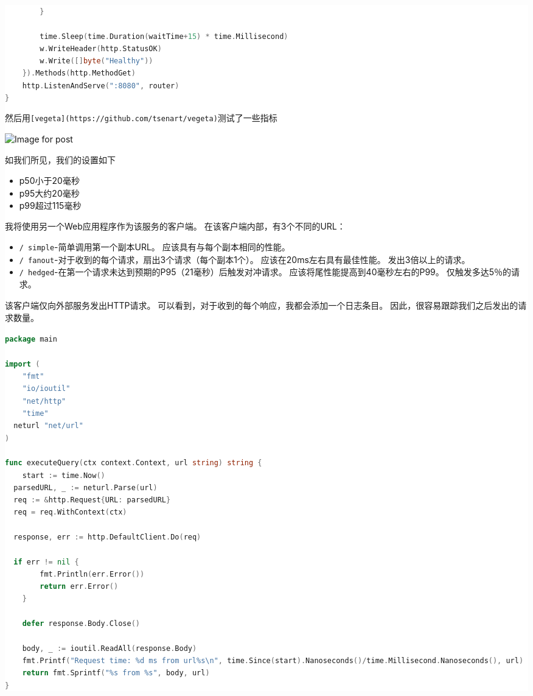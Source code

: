 ```go
		}

		time.Sleep(time.Duration(waitTime+15) * time.Millisecond)
		w.WriteHeader(http.StatusOK)
		w.Write([]byte("Healthy"))
	}).Methods(http.MethodGet)
	http.ListenAndServe(":8080", router)
}
```



然后用`[vegeta](https://github.com/tsenart/vegeta)`测试了一些指标

![Image for post](https://miro.medium.com/max/2936/1*ZogX2WbBdBka_pcqmxc5gQ.png)



如我们所见，我们的设置如下

- p50小于20毫秒
- p95大约20毫秒
- p99超过115毫秒



我将使用另一个Web应用程序作为该服务的客户端。 在该客户端内部，有3个不同的URL：

- `/ simple`-简单调用第一个副本URL。 应该具有与每个副本相同的性能。
- `/ fanout`-对于收到的每个请求，扇出3个请求（每个副本1个）。 应该在20ms左右具有最佳性能。 发出3倍以上的请求。
- `/ hedged`-在第一个请求未达到预期的P95（21毫秒）后触发对冲请求。 应该将尾性能提高到40毫秒左右的P99。 仅触发多达5％的请求。



该客户端仅向外部服务发出HTTP请求。 可以看到，对于收到的每个响应，我都会添加一个日志条目。 因此，很容易跟踪我们之后发出的请求数量。

```go
package main

import (
	"fmt"
	"io/ioutil"
	"net/http"
	"time"
  neturl "net/url"
)

func executeQuery(ctx context.Context, url string) string {
	start := time.Now()
  parsedURL, _ := neturl.Parse(url)
  req := &http.Request{URL: parsedURL}
  req = req.WithContext(ctx)
   	
  response, err := http.DefaultClient.Do(req)
  
  if err != nil {
		fmt.Println(err.Error())
		return err.Error()
	}
  
	defer response.Body.Close()

	body, _ := ioutil.ReadAll(response.Body)
	fmt.Printf("Request time: %d ms from url%s\n", time.Since(start).Nanoseconds()/time.Millisecond.Nanoseconds(), url)
	return fmt.Sprintf("%s from %s", body, url)
}
```
